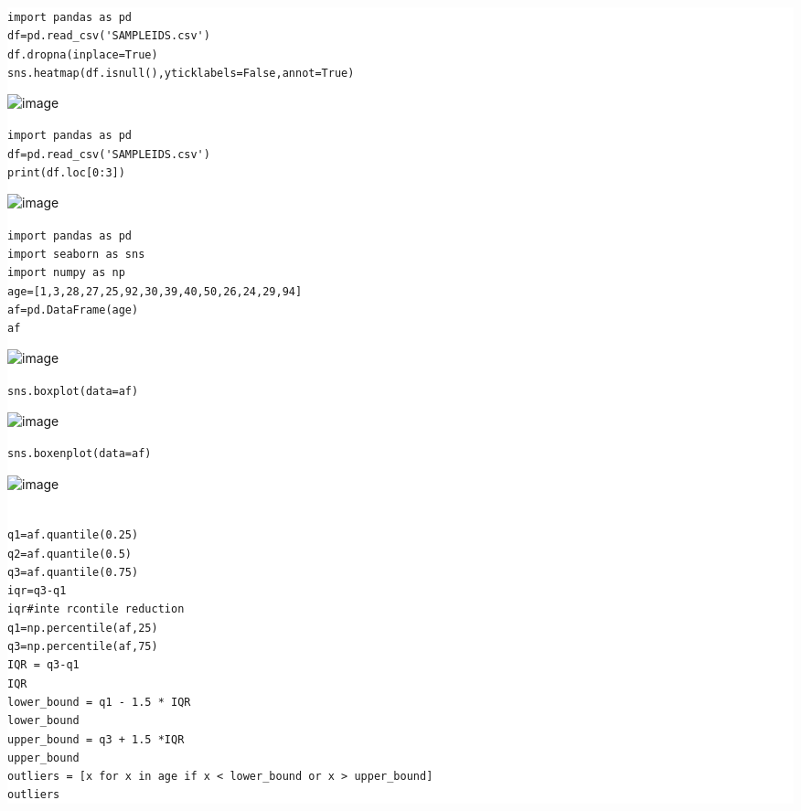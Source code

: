 ```
import pandas as pd
df=pd.read_csv('SAMPLEIDS.csv')
df.dropna(inplace=True)
sns.heatmap(df.isnull(),yticklabels=False,annot=True)
```

![image](https://github.com/user-attachments/assets/f39ec641-97fb-43a0-b4a9-eb45b1e61f19)


```
import pandas as pd
df=pd.read_csv('SAMPLEIDS.csv')
print(df.loc[0:3])
```

![image](https://github.com/user-attachments/assets/31cd52ab-503e-492c-a53e-81334ae070dd)

```
import pandas as pd
import seaborn as sns
import numpy as np
age=[1,3,28,27,25,92,30,39,40,50,26,24,29,94]
af=pd.DataFrame(age)
af
```

![image](https://github.com/user-attachments/assets/b43fd4e3-ba51-4114-876b-ee49e1f69868)


```
sns.boxplot(data=af)
```

![image](https://github.com/user-attachments/assets/66e0bf5a-b5c9-4687-ab1d-24d6a81fc2bd)


```
sns.boxenplot(data=af)
```

![image](https://github.com/user-attachments/assets/18ae56de-ff38-4227-afee-11d564393e6f)

```

q1=af.quantile(0.25)
q2=af.quantile(0.5)
q3=af.quantile(0.75)
iqr=q3-q1
iqr#inte rcontile reduction
q1=np.percentile(af,25)
q3=np.percentile(af,75)
IQR = q3-q1
IQR
lower_bound = q1 - 1.5 * IQR
lower_bound
upper_bound = q3 + 1.5 *IQR
upper_bound
outliers = [x for x in age if x < lower_bound or x > upper_bound]
outliers

```
